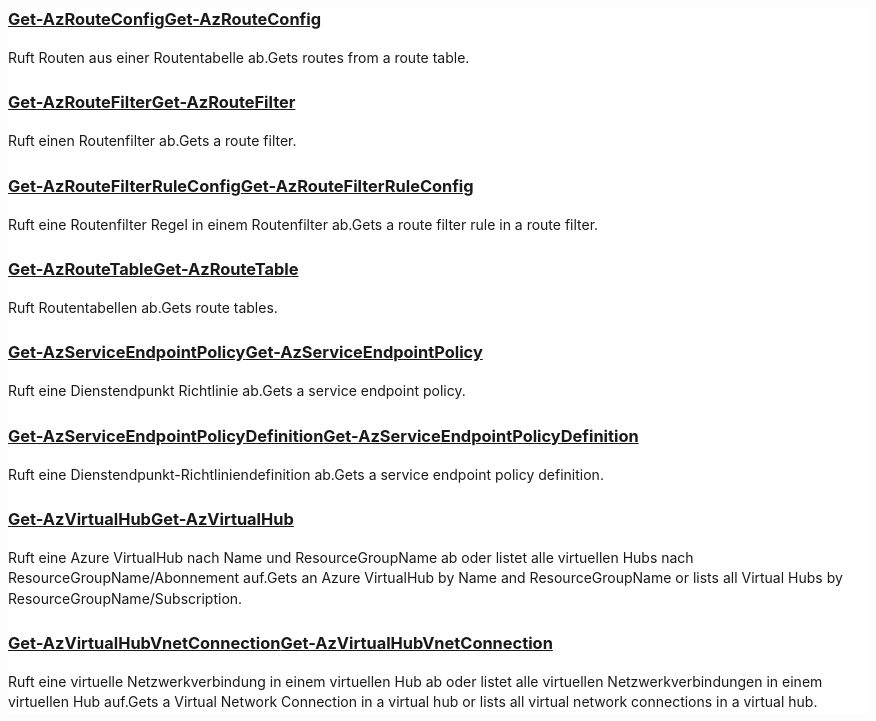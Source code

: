 ### [<span data-ttu-id="a8b80-376">Get-AzRouteConfig</span><span class="sxs-lookup"><span data-stu-id="a8b80-376">Get-AzRouteConfig</span></span>](Get-AzRouteConfig.md)
<span data-ttu-id="a8b80-377">Ruft Routen aus einer Routentabelle ab.</span><span class="sxs-lookup"><span data-stu-id="a8b80-377">Gets routes from a route table.</span></span>

### [<span data-ttu-id="a8b80-378">Get-AzRouteFilter</span><span class="sxs-lookup"><span data-stu-id="a8b80-378">Get-AzRouteFilter</span></span>](Get-AzRouteFilter.md)
<span data-ttu-id="a8b80-379">Ruft einen Routenfilter ab.</span><span class="sxs-lookup"><span data-stu-id="a8b80-379">Gets a route filter.</span></span>

### [<span data-ttu-id="a8b80-380">Get-AzRouteFilterRuleConfig</span><span class="sxs-lookup"><span data-stu-id="a8b80-380">Get-AzRouteFilterRuleConfig</span></span>](Get-AzRouteFilterRuleConfig.md)
<span data-ttu-id="a8b80-381">Ruft eine Routenfilter Regel in einem Routenfilter ab.</span><span class="sxs-lookup"><span data-stu-id="a8b80-381">Gets a route filter rule in a route filter.</span></span>

### [<span data-ttu-id="a8b80-382">Get-AzRouteTable</span><span class="sxs-lookup"><span data-stu-id="a8b80-382">Get-AzRouteTable</span></span>](Get-AzRouteTable.md)
<span data-ttu-id="a8b80-383">Ruft Routentabellen ab.</span><span class="sxs-lookup"><span data-stu-id="a8b80-383">Gets route tables.</span></span>

### [<span data-ttu-id="a8b80-384">Get-AzServiceEndpointPolicy</span><span class="sxs-lookup"><span data-stu-id="a8b80-384">Get-AzServiceEndpointPolicy</span></span>](Get-AzServiceEndpointPolicy.md)
<span data-ttu-id="a8b80-385">Ruft eine Dienstendpunkt Richtlinie ab.</span><span class="sxs-lookup"><span data-stu-id="a8b80-385">Gets a service endpoint policy.</span></span>

### [<span data-ttu-id="a8b80-386">Get-AzServiceEndpointPolicyDefinition</span><span class="sxs-lookup"><span data-stu-id="a8b80-386">Get-AzServiceEndpointPolicyDefinition</span></span>](Get-AzServiceEndpointPolicyDefinition.md)
<span data-ttu-id="a8b80-387">Ruft eine Dienstendpunkt-Richtliniendefinition ab.</span><span class="sxs-lookup"><span data-stu-id="a8b80-387">Gets a service endpoint policy definition.</span></span>

### [<span data-ttu-id="a8b80-388">Get-AzVirtualHub</span><span class="sxs-lookup"><span data-stu-id="a8b80-388">Get-AzVirtualHub</span></span>](Get-AzVirtualHub.md)
<span data-ttu-id="a8b80-389">Ruft eine Azure VirtualHub nach Name und ResourceGroupName ab oder listet alle virtuellen Hubs nach ResourceGroupName/Abonnement auf.</span><span class="sxs-lookup"><span data-stu-id="a8b80-389">Gets an Azure VirtualHub by Name and ResourceGroupName or lists all Virtual Hubs by ResourceGroupName/Subscription.</span></span>

### [<span data-ttu-id="a8b80-390">Get-AzVirtualHubVnetConnection</span><span class="sxs-lookup"><span data-stu-id="a8b80-390">Get-AzVirtualHubVnetConnection</span></span>](Get-AzVirtualHubVnetConnection.md)
<span data-ttu-id="a8b80-391">Ruft eine virtuelle Netzwerkverbindung in einem virtuellen Hub ab oder listet alle virtuellen Netzwerkverbindungen in einem virtuellen Hub auf.</span><span class="sxs-lookup"><span data-stu-id="a8b80-391">Gets a Virtual Network Connection in a virtual hub or lists all virtual network connections in a virtual hub.</span></span>
